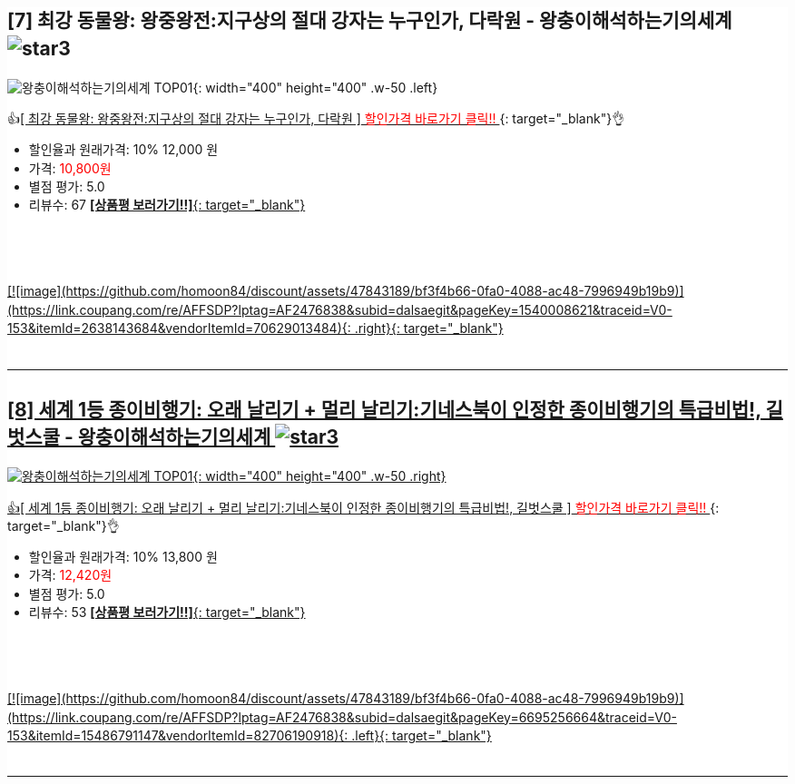 
        
       
## [7]  최강 동물왕: 왕중왕전:지구상의 절대 강자는 누구인가, 다락원 - 왕충이해석하는기의세계  <img width="81" alt="star3" src="https://user-images.githubusercontent.com/78655692/151471989-9e21d7a8-a7b6-44b0-b598-2bb204b56b00.png">

![왕충이해석하는기의세계 TOP01](https://thumbnail9.coupangcdn.com/thumbnails/remote/230x230ex/image/vendor_inventory/d727/5efa073455d144ea525f945922b53e204ba99ee1ac5802149640d454b64f.jpg){: width="400" height="400" .w-50 .left}


👍<a href="https://link.coupang.com/re/AFFSDP?lptag=AF2476838&subid=dalsaegit&pageKey=1540008621&traceid=V0-153&itemId=2638143684&vendorItemId=70629013484">[ 최강 동물왕: 왕중왕전:지구상의 절대 강자는 누구인가, 다락원 ]<font color=red> 할인가격 바로가기 클릭!! </font></a>{: target="_blank"}👌
<br>
- 할인율과 원래가격: 10%  12,000   원
- 가격: <span style='color:red'>10,800원</span>
- 별점 평가: 5.0
- 리뷰수: 67 <a href="https://link.coupang.com/re/AFFSDP?lptag=AF2476838&subid=dalsaegit&pageKey=1540008621&traceid=V0-153&itemId=2638143684&vendorItemId=70629013484"> <strong>[상품평 보러가기!!]</strong>{: target="_blank"}
<br>
<br>
<br>
[![image](https://github.com/homoon84/discount/assets/47843189/bf3f4b66-0fa0-4088-ac48-7996949b19b9)](https://link.coupang.com/re/AFFSDP?lptag=AF2476838&subid=dalsaegit&pageKey=1540008621&traceid=V0-153&itemId=2638143684&vendorItemId=70629013484){: .right}{: target="_blank"}
<br>
<br>

---

        
       
## [8]  세계 1등 종이비행기: 오래 날리기 + 멀리 날리기:기네스북이 인정한 종이비행기의 특급비법!, 길벗스쿨 - 왕충이해석하는기의세계  <img width="81" alt="star3" src="https://user-images.githubusercontent.com/78655692/151471989-9e21d7a8-a7b6-44b0-b598-2bb204b56b00.png">

![왕충이해석하는기의세계 TOP01](https://thumbnail9.coupangcdn.com/thumbnails/remote/230x230ex/image/rs_quotation_api/ysktvji6/48c4387ad2984441bfc0eb67483a4e92.jpg){: width="400" height="400" .w-50 .right}


👍<a href="https://link.coupang.com/re/AFFSDP?lptag=AF2476838&subid=dalsaegit&pageKey=6695256664&traceid=V0-153&itemId=15486791147&vendorItemId=82706190918">[ 세계 1등 종이비행기: 오래 날리기 + 멀리 날리기:기네스북이 인정한 종이비행기의 특급비법!, 길벗스쿨 ]<font color=red> 할인가격 바로가기 클릭!! </font></a>{: target="_blank"}👌
<br>
- 할인율과 원래가격: 10%  13,800   원
- 가격: <span style='color:red'>12,420원</span>
- 별점 평가: 5.0
- 리뷰수: 53 <a href="https://link.coupang.com/re/AFFSDP?lptag=AF2476838&subid=dalsaegit&pageKey=6695256664&traceid=V0-153&itemId=15486791147&vendorItemId=82706190918"> <strong>[상품평 보러가기!!]</strong>{: target="_blank"}
<br>
<br>
<br>
[![image](https://github.com/homoon84/discount/assets/47843189/bf3f4b66-0fa0-4088-ac48-7996949b19b9)](https://link.coupang.com/re/AFFSDP?lptag=AF2476838&subid=dalsaegit&pageKey=6695256664&traceid=V0-153&itemId=15486791147&vendorItemId=82706190918){: .left}{: target="_blank"}
<br>
<br>

---